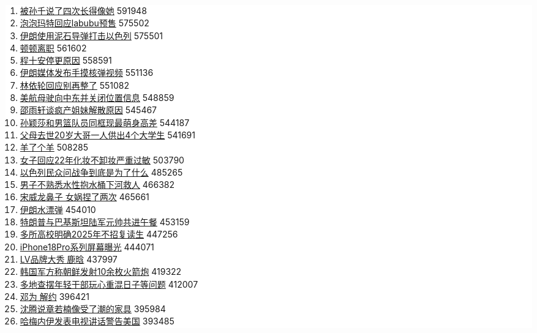 1. [被孙千说了四次长得像她](https://s.weibo.com/weibo?q=%23%E8%A2%AB%E5%AD%99%E5%8D%83%E8%AF%B4%E4%BA%86%E5%9B%9B%E6%AC%A1%E9%95%BF%E5%BE%97%E5%83%8F%E5%A5%B9%23&t=31&band_rank=5&Refer=top) 591948
1. [泡泡玛特回应labubu预售](https://s.weibo.com/weibo?q=%23%E6%B3%A1%E6%B3%A1%E7%8E%9B%E7%89%B9%E5%9B%9E%E5%BA%94labubu%E9%A2%84%E5%94%AE%23&t=31&band_rank=5&Refer=top) 575502
1. [伊朗使用泥石导弹打击以色列](https://s.weibo.com/weibo?q=%E4%BC%8A%E6%9C%97%E4%BD%BF%E7%94%A8%E6%B3%A5%E7%9F%B3%E5%AF%BC%E5%BC%B9%E6%89%93%E5%87%BB%E4%BB%A5%E8%89%B2%E5%88%97&t=31&band_rank=30&Refer=top) 575501
1. [顿顿离职](https://s.weibo.com/weibo?q=%23%E9%A1%BF%E9%A1%BF%E7%A6%BB%E8%81%8C%23&t=31&band_rank=5&Refer=top) 561602
1. [程十安停更原因](https://s.weibo.com/weibo?q=%E7%A8%8B%E5%8D%81%E5%AE%89%E5%81%9C%E6%9B%B4%E5%8E%9F%E5%9B%A0&t=31&band_rank=5&Refer=top) 558591
1. [伊朗媒体发布手摸核弹视频](https://s.weibo.com/weibo?q=%23%E4%BC%8A%E6%9C%97%E5%AA%92%E4%BD%93%E5%8F%91%E5%B8%83%E6%89%8B%E6%91%B8%E6%A0%B8%E5%BC%B9%E8%A7%86%E9%A2%91%23&t=31&band_rank=8&Refer=top) 551136
1. [林依轮回应别再整了](https://s.weibo.com/weibo?q=%23%E6%9E%97%E4%BE%9D%E8%BD%AE%E5%9B%9E%E5%BA%94%E5%88%AB%E5%86%8D%E6%95%B4%E4%BA%86%23&t=31&band_rank=9&Refer=top) 551082
1. [美航母驶向中东并关闭位置信息](https://s.weibo.com/weibo?q=%23%E7%BE%8E%E8%88%AA%E6%AF%8D%E9%A9%B6%E5%90%91%E4%B8%AD%E4%B8%9C%E5%B9%B6%E5%85%B3%E9%97%AD%E4%BD%8D%E7%BD%AE%E4%BF%A1%E6%81%AF%23&t=31&band_rank=6&Refer=top) 548859
1. [邵雨轩谈疯产姐妹解散原因](https://s.weibo.com/weibo?q=%23%E9%82%B5%E9%9B%A8%E8%BD%A9%E8%B0%88%E7%96%AF%E4%BA%A7%E5%A7%90%E5%A6%B9%E8%A7%A3%E6%95%A3%E5%8E%9F%E5%9B%A0%23&t=31&band_rank=4&Refer=top) 545467
1. [孙颖莎和男篮队员同框现最萌身高差](https://s.weibo.com/weibo?q=%23%E5%AD%99%E9%A2%96%E8%8E%8E%E5%92%8C%E7%94%B7%E7%AF%AE%E9%98%9F%E5%91%98%E5%90%8C%E6%A1%86%E7%8E%B0%E6%9C%80%E8%90%8C%E8%BA%AB%E9%AB%98%E5%B7%AE%23&t=31&band_rank=2&Refer=top) 544187
1. [父母去世20岁大哥一人供出4个大学生](https://s.weibo.com/weibo?q=%23%E7%88%B6%E6%AF%8D%E5%8E%BB%E4%B8%9620%E5%B2%81%E5%A4%A7%E5%93%A5%E4%B8%80%E4%BA%BA%E4%BE%9B%E5%87%BA4%E4%B8%AA%E5%A4%A7%E5%AD%A6%E7%94%9F%23&t=31&band_rank=9&Refer=top) 541691
1. [羊了个羊](https://s.weibo.com/weibo?q=%23%E7%BE%8A%E4%BA%86%E4%B8%AA%E7%BE%8A%23&t=31&band_rank=7&Refer=top) 508285
1. [女子回应22年化妆不卸妆严重过敏](https://s.weibo.com/weibo?q=%23%E5%A5%B3%E5%AD%90%E5%9B%9E%E5%BA%9422%E5%B9%B4%E5%8C%96%E5%A6%86%E4%B8%8D%E5%8D%B8%E5%A6%86%E4%B8%A5%E9%87%8D%E8%BF%87%E6%95%8F%23&t=31&band_rank=4&Refer=top) 503790
1. [以色列民众问战争到底是为了什么](https://s.weibo.com/weibo?q=%23%E4%BB%A5%E8%89%B2%E5%88%97%E6%B0%91%E4%BC%97%E9%97%AE%E6%88%98%E4%BA%89%E5%88%B0%E5%BA%95%E6%98%AF%E4%B8%BA%E4%BA%86%E4%BB%80%E4%B9%88%23&t=31&band_rank=47&Refer=top) 485265
1. [男子不熟悉水性抱水桶下河救人](https://s.weibo.com/weibo?q=%23%E7%94%B7%E5%AD%90%E4%B8%8D%E7%86%9F%E6%82%89%E6%B0%B4%E6%80%A7%E6%8A%B1%E6%B0%B4%E6%A1%B6%E4%B8%8B%E6%B2%B3%E6%95%91%E4%BA%BA%23&t=31&band_rank=43&Refer=top) 466382
1. [宋威龙鼻子 女娲捏了两次](https://s.weibo.com/weibo?q=%E5%AE%8B%E5%A8%81%E9%BE%99%E9%BC%BB%E5%AD%90%20%E5%A5%B3%E5%A8%B2%E6%8D%8F%E4%BA%86%E4%B8%A4%E6%AC%A1&t=31&band_rank=6&Refer=top) 465661
1. [伊朗水漂弹](https://s.weibo.com/weibo?q=%E4%BC%8A%E6%9C%97%E6%B0%B4%E6%BC%82%E5%BC%B9&t=31&band_rank=31&Refer=top) 454010
1. [特朗普与巴基斯坦陆军元帅共进午餐](https://s.weibo.com/weibo?q=%23%E7%89%B9%E6%9C%97%E6%99%AE%E4%B8%8E%E5%B7%B4%E5%9F%BA%E6%96%AF%E5%9D%A6%E9%99%86%E5%86%9B%E5%85%83%E5%B8%85%E5%85%B1%E8%BF%9B%E5%8D%88%E9%A4%90%23&t=31&band_rank=7&Refer=top) 453159
1. [多所高校明确2025年不招复读生](https://s.weibo.com/weibo?q=%23%E5%A4%9A%E6%89%80%E9%AB%98%E6%A0%A1%E6%98%8E%E7%A1%AE2025%E5%B9%B4%E4%B8%8D%E6%8B%9B%E5%A4%8D%E8%AF%BB%E7%94%9F%23&t=31&band_rank=31&Refer=top) 447256
1. [iPhone18Pro系列屏幕曝光](https://s.weibo.com/weibo?q=%23iPhone18Pro%E7%B3%BB%E5%88%97%E5%B1%8F%E5%B9%95%E6%9B%9D%E5%85%89%23&t=31&band_rank=17&Refer=top) 444071
1. [LV品牌大秀 鹿晗](https://s.weibo.com/weibo?q=LV%E5%93%81%E7%89%8C%E5%A4%A7%E7%A7%80%20%E9%B9%BF%E6%99%97&t=31&band_rank=8&Refer=top) 437997
1. [韩国军方称朝鲜发射10余枚火箭炮](https://s.weibo.com/weibo?q=%23%E9%9F%A9%E5%9B%BD%E5%86%9B%E6%96%B9%E7%A7%B0%E6%9C%9D%E9%B2%9C%E5%8F%91%E5%B0%8410%E4%BD%99%E6%9E%9A%E7%81%AB%E7%AE%AD%E7%82%AE%23&t=31&band_rank=5&Refer=top) 419322
1. [多地查摆年轻干部玩心重混日子等问题](https://s.weibo.com/weibo?q=%23%E5%A4%9A%E5%9C%B0%E6%9F%A5%E6%91%86%E5%B9%B4%E8%BD%BB%E5%B9%B2%E9%83%A8%E7%8E%A9%E5%BF%83%E9%87%8D%E6%B7%B7%E6%97%A5%E5%AD%90%E7%AD%89%E9%97%AE%E9%A2%98%23&t=31&band_rank=7&Refer=top) 412007
1. [邓为 解约](https://s.weibo.com/weibo?q=%E9%82%93%E4%B8%BA%20%E8%A7%A3%E7%BA%A6&t=31&band_rank=8&Refer=top) 396421
1. [沈腾说章若楠像受了潮的家具](https://s.weibo.com/weibo?q=%E6%B2%88%E8%85%BE%E8%AF%B4%E7%AB%A0%E8%8B%A5%E6%A5%A0%E5%83%8F%E5%8F%97%E4%BA%86%E6%BD%AE%E7%9A%84%E5%AE%B6%E5%85%B7&t=31&band_rank=7&Refer=top) 395984
1. [哈梅内伊发表电视讲话警告美国](https://s.weibo.com/weibo?q=%23%E5%93%88%E6%A2%85%E5%86%85%E4%BC%8A%E5%8F%91%E8%A1%A8%E7%94%B5%E8%A7%86%E8%AE%B2%E8%AF%9D%E8%AD%A6%E5%91%8A%E7%BE%8E%E5%9B%BD%23&t=31&band_rank=9&Refer=top) 393485